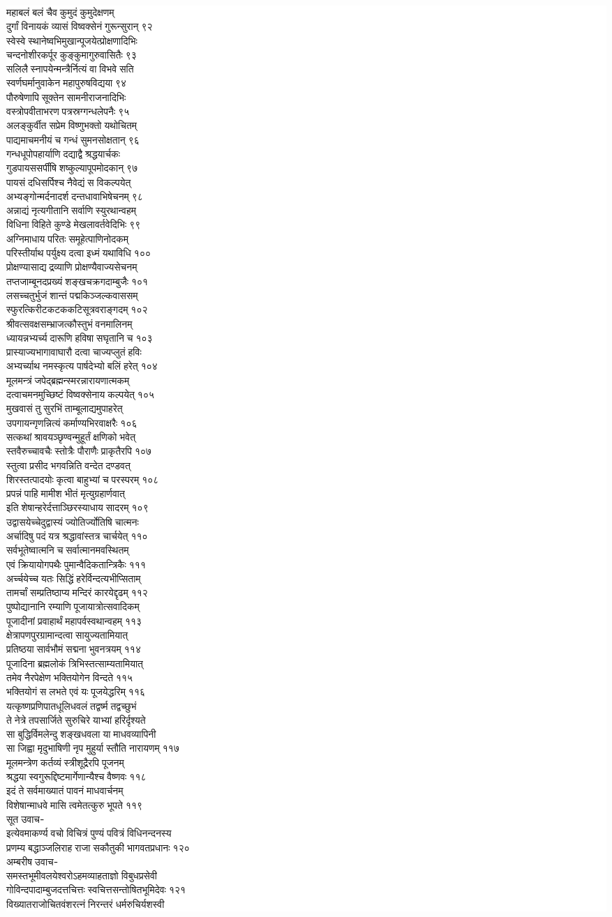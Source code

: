 महाबलं बलं चैव कुमुदं कुमुदेक्षणम्  
दुर्गां विनायकं व्यासं विष्वक्सेनं गुरून्सुरान् ९२  
स्वेस्वे स्थानेष्वभिमुखान्पूजयेत्प्रोक्षणादिभिः  
चन्दनोशीरकर्पूर कुङ्कुमागुरुवासितैः ९३  
सलिलै स्नापयेन्मन्त्रैर्नित्यं वा विभवे सति  
स्वर्णघर्मानुवाकेन महापुरुषविद्यया ९४  
पौरुषेणापि सूक्तेन सामनीराजनादिभिः  
वस्त्रोपवीताभरण पत्रस्रग्गन्धलेपनैः ९५  
अलङ्कुर्वीत सप्रेम विष्णुभक्तो यथोचितम्  
पाद्यमाचमनीयं च गन्धं सुमनसोक्षतान् ९६  
गन्धधूपोपहार्याणि दद्याद्वै श्रद्धयार्चकः  
गुडपायससर्पींषि शष्कुल्यापूपमोदकान् ९७  
पायसं दधिसर्पिश्च नैवेद्यं स विकल्पयेत्  
अभ्यङ्गोन्मर्दनादर्श दन्तधावाभिषेचनम् ९८  
अन्नाद्यं नृत्यगीतानि सर्वाणि स्युरथान्वहम्  
विधिना विहिते कुण्डे मेखलावर्तवेदिभिः ९९  
अग्निमाधाय परितः समूहेत्पाणिनोदकम्  
परिस्तीर्याथ पर्युक्ष्य दत्वा इध्मं यथाविधि १००  
प्रोक्षण्यासाद्य द्रव्याणि प्रोक्षण्यैवाज्यसेचनम्  
तप्तजाम्बूनदप्रख्यं शङ्खचक्रगदाम्बुजैः १०१  
लसच्चतुर्भुजं शान्तं पद्मकिञ्जल्कवाससम्  
स्फुरत्किरीटकटककटिसूत्रवराङ्गदम् १०२  
श्रीवत्सवक्षसम्भ्राजत्कौस्तुभं वनमालिनम्  
ध्यायन्नभ्यर्च्य दारूणि हविषा सघृतानि च १०३  
प्रास्याज्यभागावाघारौ दत्वा चाज्यप्लुतं हविः  
अभ्यर्च्याथ नमस्कृत्य पार्षदेभ्यो बलिं हरेत् १०४  
मूलमन्त्रं जपेद्ब्रह्मन्स्मरन्नारायणात्मकम्  
दत्वाचमनमुच्छिष्टं विष्वक्सेनाय कल्पयेत् १०५  
मुखवासं तु सुरभिं ताम्बूलाद्यमुपाहरेत्  
उपगायन्गृणन्नित्यं कर्माण्यभिरवाक्षरैः १०६  
सत्कथां श्रावयञ्छृण्वन्मुहूर्तं क्षणिको भवेत्  
स्तवैरुच्चावचैः स्तोत्रैः पौराणैः प्राकृतैरपि १०७  
स्तुत्वा प्रसीद भगवन्निति वन्देत दण्डवत्  
शिरस्तत्पादयोः कृत्वा बाहुभ्यां च परस्परम् १०८  
प्रपन्नं पाहि मामीश भीतं मृत्युग्रहार्णवात्  
इति शेषान्हरेर्दत्ताञ्छिरस्याधाय सादरम् १०९  
उद्वासयेच्चेदुद्वास्यं ज्योतिर्ज्योतिषि चात्मनः  
अर्चादिषु पदं यत्र श्रद्धावांस्तत्र चार्चयेत् ११०  
सर्वभूतेष्वात्मनि च सर्वात्मानमवस्थितम्  
एवं क्रियायोगपथैः पुमान्वैदिकतान्त्रिकैः १११  
अर्च्चयेच्च यतः सिद्धिं हरेर्विन्दत्यभीप्सिताम्  
तामर्चां सम्प्रतिष्ठाप्य मन्दिरं कारयेद्दृढम् ११२  
पुष्पोद्यानानि रम्याणि पूजायात्रोत्सवादिकम्  
पूजादीनां प्रवाहार्थं महापर्वस्वथान्वहम् ११३  
क्षेत्रापणपुरग्रामान्दत्वा सायुज्यतामियात्  
प्रतिष्ठया सार्वभौमं सद्मना भुवनत्रयम् ११४  
पूजादिना ब्रह्मलोकं त्रिभिस्तत्साम्यतामियात्  
तमेव नैरपेक्षेण भक्तियोगेन विन्दते ११५  
भक्तियोगं स लभते एवं यः पूजयेद्धरिम् ११६  
यत्कृष्णप्रणिपातधूलिधवलं तद्वर्ष्म तद्वच्छुभं  
ते नेत्रे तपसार्जिते सुरुचिरे याभ्यां हरिर्दृश्यते  
सा बुद्धिर्विमलेन्दु शङ्खधवला या माधवव्यापिनी  
सा जिह्वा मृदुभाषिणी नृप मुहुर्या स्तौति नारायणम् ११७  
मूलमन्त्रेण कर्तव्यं स्त्रीशूद्रैरपि पूजनम्  
श्रद्धया स्वगुरूद्दिष्टमार्गेणान्यैश्च वैष्णवः ११८  
इदं ते सर्वमाख्यातं पावनं माधवार्चनम्  
विशेषान्माधवे मासि त्वमेतत्कुरु भूपते ११९  
सूत उवाच-  
इत्येवमाकर्ण्य वचो विचित्रं पुण्यं पवित्रं विधिनन्दनस्य  
प्रणम्य बद्धाञ्जलिराह राजा सकौतुकी भागवतप्रधानः १२०  
अम्बरीष उवाच-  
समस्तभूमीवलयेश्वरोऽहमव्याहताज्ञो विबुधप्रसेवी  
गोविन्दपादाम्बुजदत्तचित्तः स्वचित्तसन्तोषितभूमिदेवः १२१  
विख्यातराजोचितवंशरत्नं निरन्तरं धर्मरुचिर्यशस्वी  